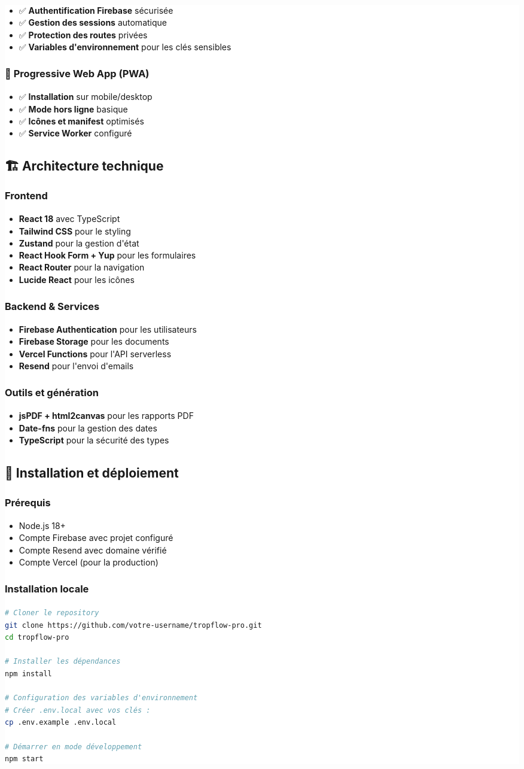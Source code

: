 - ✅ **Authentification Firebase** sécurisée
- ✅ **Gestion des sessions** automatique
- ✅ **Protection des routes** privées
- ✅ **Variables d'environnement** pour les clés sensibles

### 📱 **Progressive Web App (PWA)**

- ✅ **Installation** sur mobile/desktop
- ✅ **Mode hors ligne** basique
- ✅ **Icônes et manifest** optimisés
- ✅ **Service Worker** configuré

## 🏗️ Architecture technique

### **Frontend**

- **React 18** avec TypeScript
- **Tailwind CSS** pour le styling
- **Zustand** pour la gestion d'état
- **React Hook Form + Yup** pour les formulaires
- **React Router** pour la navigation
- **Lucide React** pour les icônes

### **Backend & Services**

- **Firebase Authentication** pour les utilisateurs
- **Firebase Storage** pour les documents
- **Vercel Functions** pour l'API serverless
- **Resend** pour l'envoi d'emails

### **Outils et génération**

- **jsPDF + html2canvas** pour les rapports PDF
- **Date-fns** pour la gestion des dates
- **TypeScript** pour la sécurité des types

## 🚀 Installation et déploiement

### **Prérequis**

- Node.js 18+
- Compte Firebase avec projet configuré
- Compte Resend avec domaine vérifié
- Compte Vercel (pour la production)

### **Installation locale**

```bash
# Cloner le repository
git clone https://github.com/votre-username/tropflow-pro.git
cd tropflow-pro

# Installer les dépendances
npm install

# Configuration des variables d'environnement
# Créer .env.local avec vos clés :
cp .env.example .env.local

# Démarrer en mode développement
npm start
```
